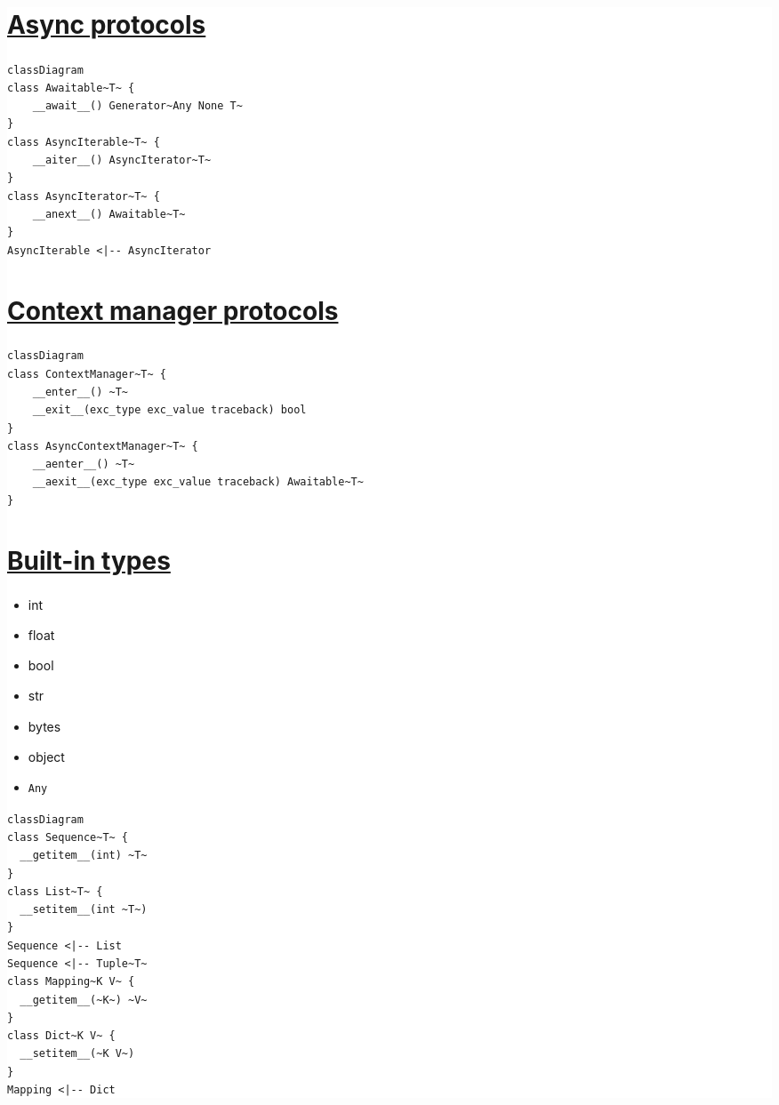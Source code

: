 # [Async protocols](https://mypy.readthedocs.io/en/stable/protocols.html#async-protocols)

```mermaid
classDiagram
class Awaitable~T~ {
    __await__() Generator~Any None T~
}
class AsyncIterable~T~ {
    __aiter__() AsyncIterator~T~
}
class AsyncIterator~T~ {
    __anext__() Awaitable~T~
}
AsyncIterable <|-- AsyncIterator
```

# [Context manager protocols](https://mypy.readthedocs.io/en/stable/protocols.html#context-manager-protocols)

```mermaid
classDiagram
class ContextManager~T~ {
    __enter__() ~T~
    __exit__(exc_type exc_value traceback) bool
}
class AsyncContextManager~T~ {
    __aenter__() ~T~
    __aexit__(exc_type exc_value traceback) Awaitable~T~
}
```

# [Built-in types](https://mypy.readthedocs.io/en/latest/builtin_types.html)
* int
* float
* bool
* str
* bytes
* object

* `Any`
```mermaid
classDiagram
class Sequence~T~ {
  __getitem__(int) ~T~
}
class List~T~ {
  __setitem__(int ~T~)
}
Sequence <|-- List
Sequence <|-- Tuple~T~
class Mapping~K V~ {
  __getitem__(~K~) ~V~
}
class Dict~K V~ {
  __setitem__(~K V~)
}
Mapping <|-- Dict
```
